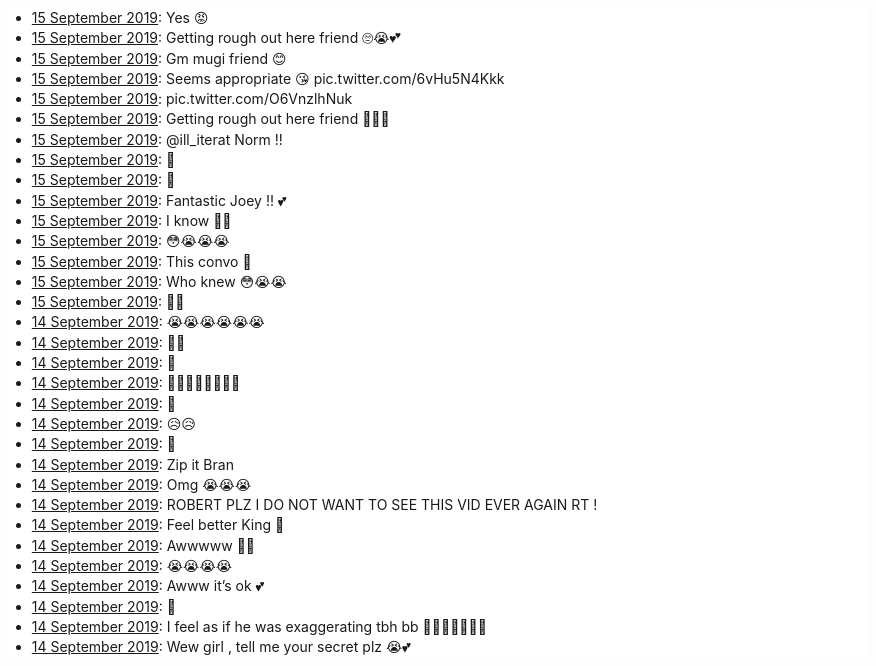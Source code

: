 * [15 September 2019](https://web.archive.org/web/20190915093039/https://twitter.com/Galloping_Girl1/status/1173159750139334657): Yes 😡 
* [15 September 2019](https://web.archive.org/web/20190915093039/https://twitter.com/Galloping_Girl1/status/1173159750139334657): Getting rough out here friend 🙄😭💕 
* [15 September 2019](https://web.archive.org/web/20190915093039/https://twitter.com/Galloping_Girl1/status/1173159750139334657): Gm mugi friend 😊 
* [15 September 2019](https://web.archive.org/web/20190915125000/https://twitter.com/Galloping_Girl1/status/1173050996798427136): Seems appropriate 😘 pic.twitter.com/6vHu5N4Kkk 
* [15 September 2019](https://web.archive.org/web/20190915064512/https://twitter.com/Galloping_Girl1/status/1173046554195832838): pic.twitter.com/O6VnzlhNuk 
* [15 September 2019](https://web.archive.org/web/20190915095449/https://twitter.com/Galloping_Girl1/status/1173033120767119360): Getting rough out here friend 🤫😭💕 
* [15 September 2019](https://web.archive.org/web/20190915095449/https://twitter.com/Galloping_Girl1/status/1173033120767119360): @ill_iterat  Norm !! 
* [15 September 2019](https://web.archive.org/web/20190915034316/https://twitter.com/Galloping_Girl1/status/1173030529534484480): 🤫 
* [15 September 2019](https://web.archive.org/web/20190915025242/https://twitter.com/Galloping_Girl1/status/1173030305151836160): 🤫 
* [15 September 2019](https://web.archive.org/web/20190915015344/https://twitter.com/Galloping_Girl1/status/1173029962145783809): Fantastic Joey !! 💕 
* [15 September 2019](https://web.archive.org/web/20190915052018/https://twitter.com/Galloping_Girl1/status/1173028865595326465): I know 🤗🤗 
* [15 September 2019](https://web.archive.org/web/20190915052018/https://twitter.com/Galloping_Girl1/status/1173028865595326465): 😳😭😭😭 
* [15 September 2019](https://web.archive.org/web/20190915052018/https://twitter.com/Galloping_Girl1/status/1173028865595326465): This convo 🤫 
* [15 September 2019](https://web.archive.org/web/20190915002211/https://twitter.com/Galloping_Girl1/status/1173020170157211648): Who knew 😳😭😭 
* [15 September 2019](https://web.archive.org/web/20190915002211/https://twitter.com/Galloping_Girl1/status/1173020170157211648): 👀👀 
* [14 September 2019](https://web.archive.org/web/20190915002211/https://twitter.com/Galloping_Girl1/status/1173020170157211648): 😭😭😭😭😭😭 
* [14 September 2019](https://web.archive.org/web/20190915002211/https://twitter.com/Galloping_Girl1/status/1173020170157211648): 👀👀 
* [14 September 2019](https://web.archive.org/web/20190915054546/https://twitter.com/Galloping_Girl1/status/1173014262844919808): 🤫 
* [14 September 2019](https://web.archive.org/web/20190915054546/https://twitter.com/Galloping_Girl1/status/1173014262844919808): 🙏🏻🙏🏻🙏🏻🙏🏻 
* [14 September 2019](https://web.archive.org/web/20190915041414/https://twitter.com/Galloping_Girl1/status/1173013883700862977): 🤫 
* [14 September 2019](https://web.archive.org/web/20190915032156/https://twitter.com/Galloping_Girl1/status/1173003904415600640): 😥😥 
* [14 September 2019](https://web.archive.org/web/20190914232458/https://twitter.com/Galloping_Girl1/status/1172998039688097795): 🤔 
* [14 September 2019](https://web.archive.org/web/20190915023134/https://twitter.com/Galloping_Girl1/status/1172995655138066432): Zip it Bran 
* [14 September 2019](https://web.archive.org/web/20190915103829/https://twitter.com/Galloping_Girl1/status/1172994373455351809): Omg 😭😭😭 
* [14 September 2019](https://web.archive.org/web/20190915030528/https://twitter.com/Galloping_Girl1/status/1172992425880629249): ROBERT PLZ I DO NOT WANT TO SEE THIS VID EVER AGAIN RT ! 
* [14 September 2019](https://web.archive.org/web/20190915103809/https://twitter.com/Galloping_Girl1/status/1172990774360924160): Feel better King 👑 
* [14 September 2019](https://web.archive.org/web/20190915080925/https://twitter.com/Galloping_Girl1/status/1172990703191961605): Awwwww 🤗🤗 
* [14 September 2019](https://web.archive.org/web/20190914223554/https://twitter.com/Galloping_Girl1/status/1172990033617412096): 😭😭😭😭 
* [14 September 2019](https://web.archive.org/web/20190915065807/https://twitter.com/Galloping_Girl1/status/1172990439521173504): Awww it’s ok 💕 
* [14 September 2019](https://web.archive.org/web/20190914223659/https://twitter.com/Galloping_Girl1/status/1172990105960816641): 🤫 
* [14 September 2019](https://web.archive.org/web/20190914225037/https://twitter.com/Galloping_Girl1/status/1172988928355459072): I feel as if he was exaggerating tbh bb 🤫😭😭😭😭😭😭 
* [14 September 2019](https://web.archive.org/web/20190915001047/https://twitter.com/Galloping_Girl1/status/1172989475124908032): Wew girl , tell me your secret plz 😭💕 
